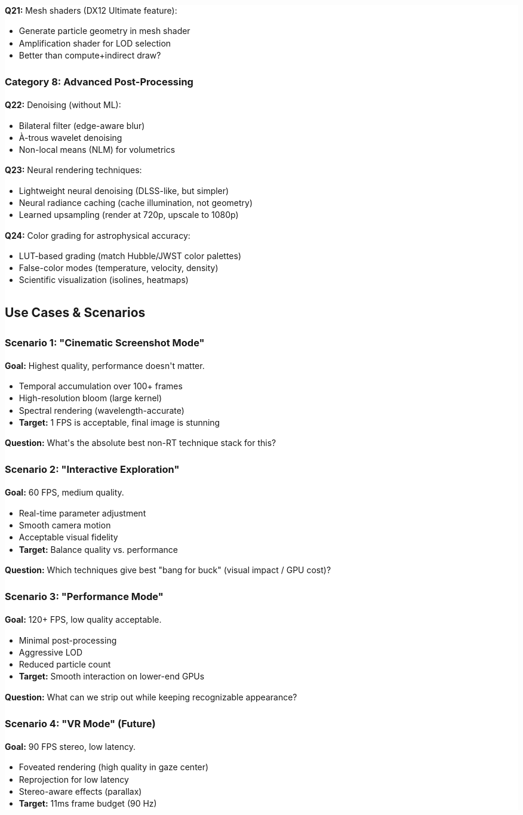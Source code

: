 **Q21:** Mesh shaders (DX12 Ultimate feature):
- Generate particle geometry in mesh shader
- Amplification shader for LOD selection
- Better than compute+indirect draw?

### Category 8: Advanced Post-Processing

**Q22:** Denoising (without ML):
- Bilateral filter (edge-aware blur)
- À-trous wavelet denoising
- Non-local means (NLM) for volumetrics

**Q23:** Neural rendering techniques:
- Lightweight neural denoising (DLSS-like, but simpler)
- Neural radiance caching (cache illumination, not geometry)
- Learned upsampling (render at 720p, upscale to 1080p)

**Q24:** Color grading for astrophysical accuracy:
- LUT-based grading (match Hubble/JWST color palettes)
- False-color modes (temperature, velocity, density)
- Scientific visualization (isolines, heatmaps)

## Use Cases & Scenarios

### Scenario 1: "Cinematic Screenshot Mode"
**Goal:** Highest quality, performance doesn't matter.
- Temporal accumulation over 100+ frames
- High-resolution bloom (large kernel)
- Spectral rendering (wavelength-accurate)
- **Target:** 1 FPS is acceptable, final image is stunning

**Question:** What's the absolute best non-RT technique stack for this?

### Scenario 2: "Interactive Exploration"
**Goal:** 60 FPS, medium quality.
- Real-time parameter adjustment
- Smooth camera motion
- Acceptable visual fidelity
- **Target:** Balance quality vs. performance

**Question:** Which techniques give best "bang for buck" (visual impact / GPU cost)?

### Scenario 3: "Performance Mode"
**Goal:** 120+ FPS, low quality acceptable.
- Minimal post-processing
- Aggressive LOD
- Reduced particle count
- **Target:** Smooth interaction on lower-end GPUs

**Question:** What can we strip out while keeping recognizable appearance?

### Scenario 4: "VR Mode" (Future)
**Goal:** 90 FPS stereo, low latency.
- Foveated rendering (high quality in gaze center)
- Reprojection for low latency
- Stereo-aware effects (parallax)
- **Target:** 11ms frame budget (90 Hz)
